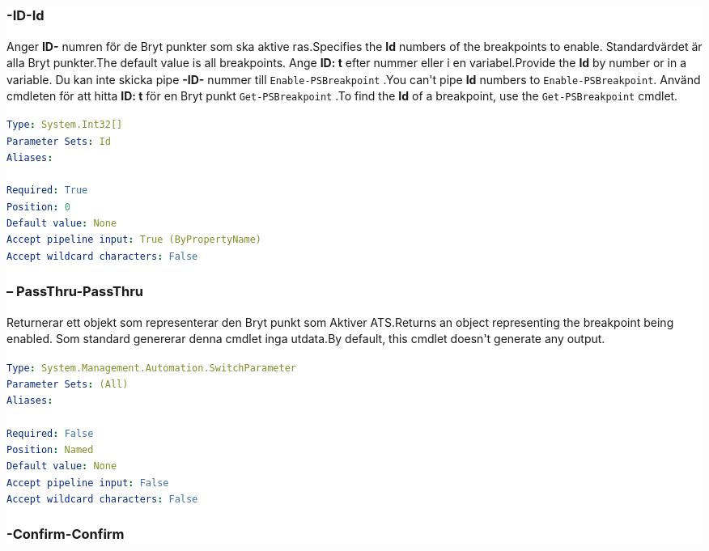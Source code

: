 ### <span data-ttu-id="323ac-139">-ID</span><span class="sxs-lookup"><span data-stu-id="323ac-139">-Id</span></span>

<span data-ttu-id="323ac-140">Anger **ID-** numren för de Bryt punkter som ska aktive ras.</span><span class="sxs-lookup"><span data-stu-id="323ac-140">Specifies the **Id** numbers of the breakpoints to enable.</span></span> <span data-ttu-id="323ac-141">Standardvärdet är alla Bryt punkter.</span><span class="sxs-lookup"><span data-stu-id="323ac-141">The default value is all breakpoints.</span></span>
<span data-ttu-id="323ac-142">Ange **ID: t** efter nummer eller i en variabel.</span><span class="sxs-lookup"><span data-stu-id="323ac-142">Provide the **Id** by number or in a variable.</span></span> <span data-ttu-id="323ac-143">Du kan inte skicka pipe **-ID-** nummer till `Enable-PSBreakpoint` .</span><span class="sxs-lookup"><span data-stu-id="323ac-143">You can't pipe **Id** numbers to `Enable-PSBreakpoint`.</span></span> <span data-ttu-id="323ac-144">Använd cmdleten för att hitta **ID: t** för en Bryt punkt `Get-PSBreakpoint` .</span><span class="sxs-lookup"><span data-stu-id="323ac-144">To find the **Id** of a breakpoint, use the `Get-PSBreakpoint` cmdlet.</span></span>

```yaml
Type: System.Int32[]
Parameter Sets: Id
Aliases:

Required: True
Position: 0
Default value: None
Accept pipeline input: True (ByPropertyName)
Accept wildcard characters: False
```

### <span data-ttu-id="323ac-145">– PassThru</span><span class="sxs-lookup"><span data-stu-id="323ac-145">-PassThru</span></span>

<span data-ttu-id="323ac-146">Returnerar ett objekt som representerar den Bryt punkt som Aktiver ATS.</span><span class="sxs-lookup"><span data-stu-id="323ac-146">Returns an object representing the breakpoint being enabled.</span></span> <span data-ttu-id="323ac-147">Som standard genererar denna cmdlet inga utdata.</span><span class="sxs-lookup"><span data-stu-id="323ac-147">By default, this cmdlet doesn't generate any output.</span></span>

```yaml
Type: System.Management.Automation.SwitchParameter
Parameter Sets: (All)
Aliases:

Required: False
Position: Named
Default value: None
Accept pipeline input: False
Accept wildcard characters: False
```

### <span data-ttu-id="323ac-148">-Confirm</span><span class="sxs-lookup"><span data-stu-id="323ac-148">-Confirm</span></span>

